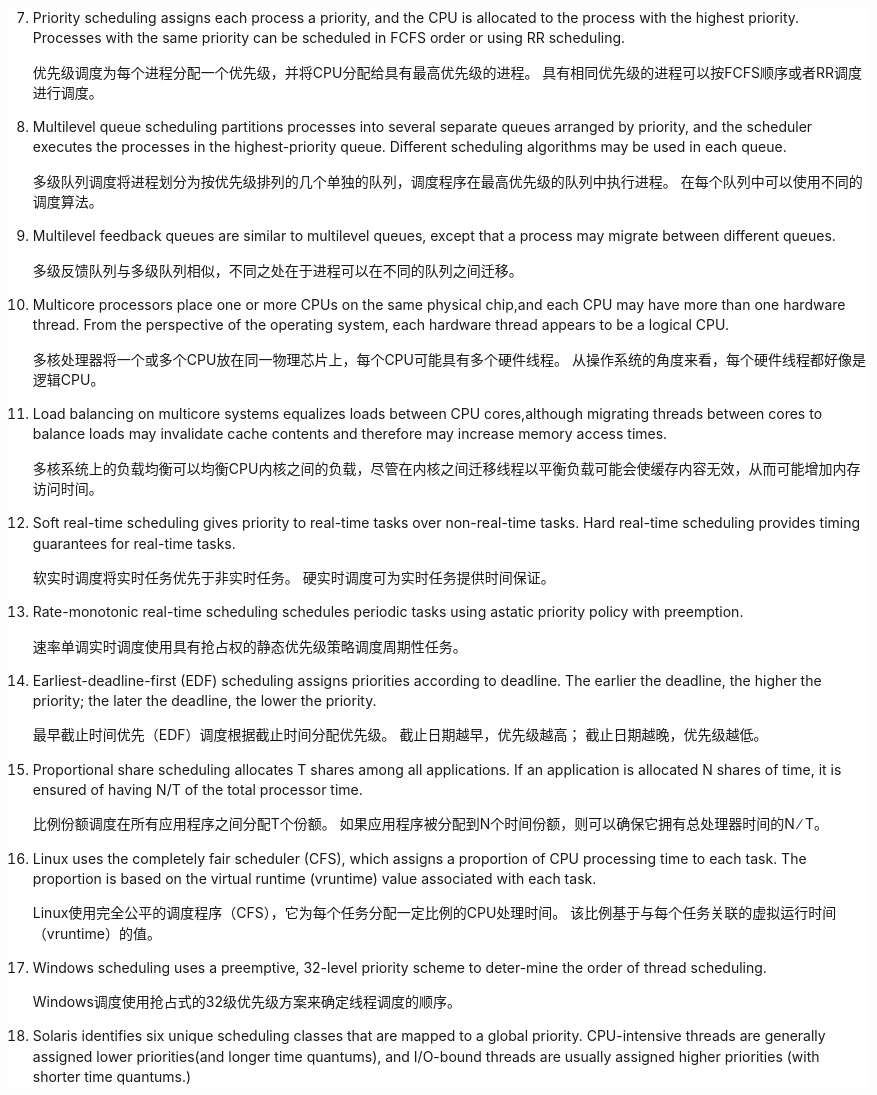 7. Priority scheduling assigns each process a priority, and the CPU is allocated to the process with the highest priority. Processes with the same priority can be scheduled in FCFS order or using RR scheduling.

   优先级调度为每个进程分配一个优先级，并将CPU分配给具有最高优先级的进程。 具有相同优先级的进程可以按FCFS顺序或者RR调度进行调度。

8. Multilevel queue scheduling partitions processes into several separate queues arranged by priority, and the scheduler executes the processes in the highest-priority queue. Different scheduling algorithms may be used in each queue.

   多级队列调度将进程划分为按优先级排列的几个单独的队列，调度程序在最高优先级的队列中执行进程。 在每个队列中可以使用不同的调度算法。

9. Multilevel feedback queues are similar to multilevel queues, except that a process may migrate between different queues.

   多级反馈队列与多级队列相似，不同之处在于进程可以在不同的队列之间迁移。

10. Multicore processors place one or more CPUs on the same physical chip,and each CPU may have more than one hardware thread. From the perspective of the operating system, each hardware thread appears to be a logical CPU.

    多核处理器将一个或多个CPU放在同一物理芯片上，每个CPU可能具有多个硬件线程。 从操作系统的角度来看，每个硬件线程都好像是逻辑CPU。

11. Load balancing on multicore systems equalizes loads between CPU cores,although migrating threads between cores to balance loads may invalidate cache contents and therefore may increase memory access times.

    多核系统上的负载均衡可以均衡CPU内核之间的负载，尽管在内核之间迁移线程以平衡负载可能会使缓存内容无效，从而可能增加内存访问时间。

12. Soft real-time scheduling gives priority to real-time tasks over non-real-time tasks. Hard real-time scheduling provides timing guarantees for real-time tasks.

    软实时调度将实时任务优先于非实时任务。 硬实时调度可为实时任务提供时间保证。

13. Rate-monotonic real-time scheduling schedules periodic tasks using astatic priority policy with preemption.

    速率单调实时调度使用具有抢占权的静态优先级策略调度周期性任务。

14. Earliest-deadline-first (EDF) scheduling assigns priorities according to deadline. The earlier the deadline, the higher the priority; the later the deadline, the lower the priority.

    最早截止时间优先（EDF）调度根据截止时间分配优先级。 截止日期越早，优先级越高； 截止日期越晚，优先级越低。

15. Proportional share scheduling allocates T shares among all applications. If an application is allocated N shares of time, it is ensured of having N/T of the total processor time.

    比例份额调度在所有应用程序之间分配T个份额。 如果应用程序被分配到N个时间份额，则可以确保它拥有总处理器时间的N ∕ T。

16. Linux uses the completely fair scheduler (CFS), which assigns a proportion of CPU processing time to each task. The proportion is based on the virtual runtime (vruntime) value associated with each task.

    Linux使用完全公平的调度程序（CFS），它为每个任务分配一定比例的CPU处理时间。 该比例基于与每个任务关联的虚拟运行时间（vruntime）的值。

17. Windows scheduling uses a preemptive, 32-level priority scheme to deter-mine the order of thread scheduling.

    Windows调度使用抢占式的32级优先级方案来确定线程调度的顺序。

18. Solaris identifies six unique scheduling classes that are mapped to a global priority. CPU-intensive threads are generally assigned lower priorities(and longer time quantums), and I/O-bound threads are usually assigned higher priorities (with shorter time quantums.)
